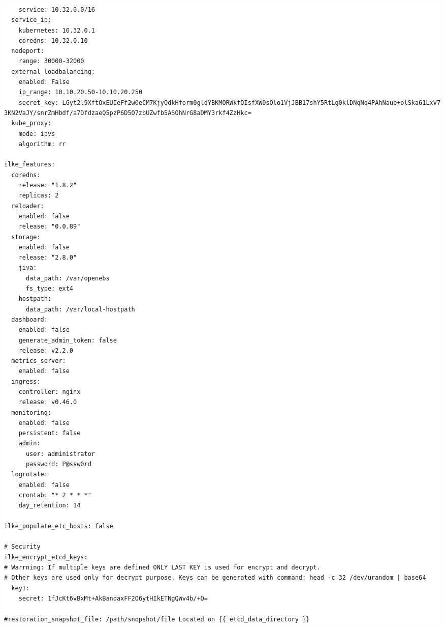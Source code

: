 ```
    service: 10.32.0.0/16
  service_ip:
    kubernetes: 10.32.0.1 
    coredns: 10.32.0.10
  nodeport:
    range: 30000-32000
  external_loadbalancing:
    enabled: False
    ip_range: 10.10.20.50-10.10.20.250
    secret_key: LGyt2l9XftOxEUIeFf2w0eCM7KjyQdkHform0gldYBKMORWkfQIsfXW0sQlo1VjJBB17shY5RtLg0klDNqNq4PAhNaub+olSka61LxV73KN2VaJY/snrZmHbdf/a7DfdzaeQ5pzP6D5O7zbUZwfb5ASOhNrG8aDMY3rkf4ZzHkc=
  kube_proxy:
    mode: ipvs
    algorithm: rr

ilke_features:
  coredns:
    release: "1.8.2"
    replicas: 2
  reloader:
    enabled: false
    release: "0.0.89"
  storage:
    enabled: false
    release: "2.8.0"
    jiva:
      data_path: /var/openebs
      fs_type: ext4
    hostpath:
      data_path: /var/local-hostpath
  dashboard:
    enabled: false
    generate_admin_token: false
    release: v2.2.0
  metrics_server:
    enabled: false
  ingress:
    controller: nginx
    release: v0.46.0
  monitoring:
    enabled: false
    persistent: false
    admin:
      user: administrator
      password: P@ssw0rd
  logrotate:
    enabled: false
    crontab: "* 2 * * *"
    day_retention: 14

ilke_populate_etc_hosts: false

# Security
ilke_encrypt_etcd_keys:
# Warrning: If multiple keys are defined ONLY LAST KEY is used for encrypt and decrypt.
# Other keys are used only for decrypt purpose. Keys can be generated with command: head -c 32 /dev/urandom | base64
  key1:
    secret: 1fJcKt6vBxMt+AkBanoaxFF2O6ytHIkETNgQWv4b/+Q=

#restoration_snapshot_file: /path/snopshot/file Located on {{ etcd_data_directory }}

```